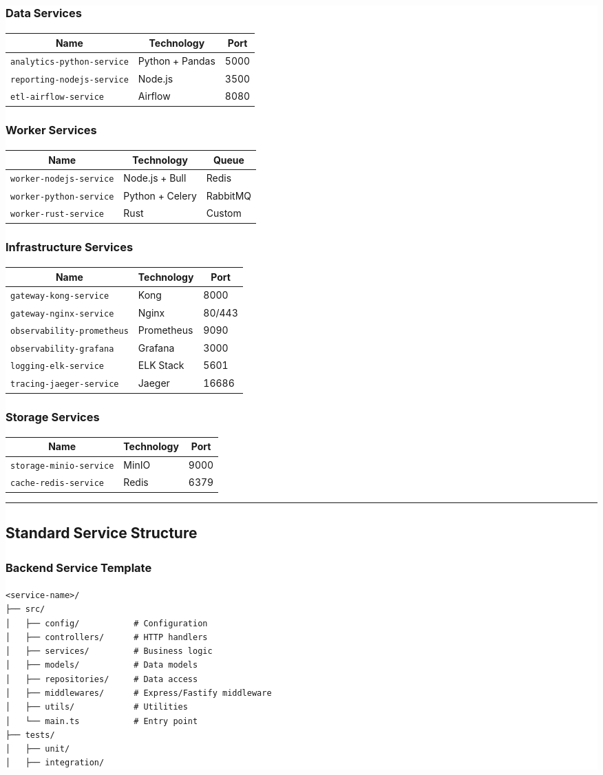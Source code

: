 ### Data Services

| Name | Technology | Port |
|------|-----------|------|
| `analytics-python-service` | Python + Pandas | 5000 |
| `reporting-nodejs-service` | Node.js | 3500 |
| `etl-airflow-service` | Airflow | 8080 |

### Worker Services

| Name | Technology | Queue |
|------|-----------|-------|
| `worker-nodejs-service` | Node.js + Bull | Redis |
| `worker-python-service` | Python + Celery | RabbitMQ |
| `worker-rust-service` | Rust | Custom |

### Infrastructure Services

| Name | Technology | Port |
|------|-----------|------|
| `gateway-kong-service` | Kong | 8000 |
| `gateway-nginx-service` | Nginx | 80/443 |
| `observability-prometheus` | Prometheus | 9090 |
| `observability-grafana` | Grafana | 3000 |
| `logging-elk-service` | ELK Stack | 5601 |
| `tracing-jaeger-service` | Jaeger | 16686 |

### Storage Services

| Name | Technology | Port |
|------|-----------|------|
| `storage-minio-service` | MinIO | 9000 |
| `cache-redis-service` | Redis | 6379 |

---

## Standard Service Structure

### Backend Service Template

```
<service-name>/
├── src/
│   ├── config/           # Configuration
│   ├── controllers/      # HTTP handlers
│   ├── services/         # Business logic
│   ├── models/           # Data models
│   ├── repositories/     # Data access
│   ├── middlewares/      # Express/Fastify middleware
│   ├── utils/            # Utilities
│   └── main.ts           # Entry point
├── tests/
│   ├── unit/
│   ├── integration/
```